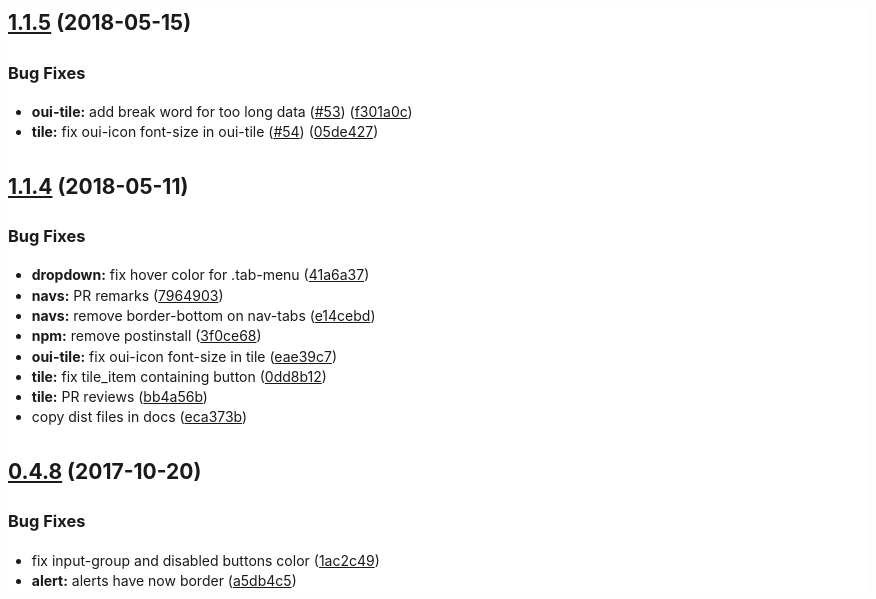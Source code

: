 

## [1.1.5](https://github.com/ovh/ovh-ui-kit-bs/compare/v1.1.4...v1.1.5) (2018-05-15)


### Bug Fixes

* **oui-tile:** add break word for too long data ([#53](https://github.com/ovh/ovh-ui-kit-bs/issues/53)) ([f301a0c](https://github.com/ovh/ovh-ui-kit-bs/commit/f301a0cf9461d22e5916afe4ae96d0a49a5423ea))
* **tile:** fix oui-icon font-size in oui-tile ([#54](https://github.com/ovh/ovh-ui-kit-bs/issues/54)) ([05de427](https://github.com/ovh/ovh-ui-kit-bs/commit/05de4270db4fc8b8cd8edf2969511b767e55a58d))



## [1.1.4](https://github.com/ovh/ovh-ui-kit-bs/compare/v1.1.3...v1.1.4) (2018-05-11)


### Bug Fixes

* **dropdown:** fix hover color for .tab-menu ([41a6a37](https://github.com/ovh/ovh-ui-kit-bs/commit/41a6a3766bb48b37fd321e40e841aa11b4b3582c))
* **navs:** PR remarks ([7964903](https://github.com/ovh/ovh-ui-kit-bs/commit/79649035d42263b930a728791c07f397cfddfacb))
* **navs:** remove border-bottom on nav-tabs ([e14cebd](https://github.com/ovh/ovh-ui-kit-bs/commit/e14cebdd287341823526bb0abbbe1c57bef902f6))
* **npm:** remove postinstall ([3f0ce68](https://github.com/ovh/ovh-ui-kit-bs/commit/3f0ce682f5d01f19278922b0bc656ec6b87636e8))
* **oui-tile:** fix oui-icon font-size in tile ([eae39c7](https://github.com/ovh/ovh-ui-kit-bs/commit/eae39c75336bdb3b72fa23d7b5afd6eef75e2666))
* **tile:** fix tile_item containing button ([0dd8b12](https://github.com/ovh/ovh-ui-kit-bs/commit/0dd8b1228a8909737ca90be7035b933e83f0b674))
* **tile:** PR reviews ([bb4a56b](https://github.com/ovh/ovh-ui-kit-bs/commit/bb4a56b4818ccb1e3ce68bcba3519c10cb4fe403))
* copy dist files in docs ([eca373b](https://github.com/ovh/ovh-ui-kit-bs/commit/eca373b44749dad7c5a2d278379594c429b5b9dc))



## [0.4.8](https://github.com/ovh/ovh-ui-kit-bs/compare/v0.4.7...v0.4.8) (2017-10-20)


### Bug Fixes

* fix input-group and disabled buttons color ([1ac2c49](https://github.com/ovh/ovh-ui-kit-bs/commit/1ac2c49907a420c28b276bb632cb3172d418a29e))
* **alert:** alerts have now border ([a5db4c5](https://github.com/ovh/ovh-ui-kit-bs/commit/a5db4c52971f867e385e3b57f999b1114465225c))
